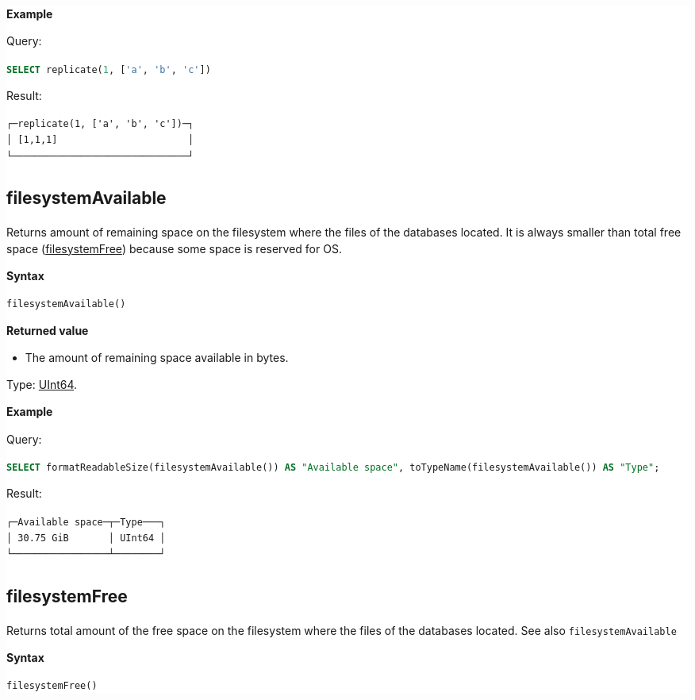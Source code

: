 **Example**

Query:

``` sql
SELECT replicate(1, ['a', 'b', 'c'])
```

Result:

``` text
┌─replicate(1, ['a', 'b', 'c'])─┐
│ [1,1,1]                       │
└───────────────────────────────┘
```

## filesystemAvailable

Returns amount of remaining space on the filesystem where the files of the databases located. It is always smaller than total free space ([filesystemFree](#filesystemfree)) because some space is reserved for OS.

**Syntax**

``` sql
filesystemAvailable()
```

**Returned value**

-   The amount of remaining space available in bytes.

Type: [UInt64](../../sql-reference/data-types/int-uint.md).

**Example**

Query:

``` sql
SELECT formatReadableSize(filesystemAvailable()) AS "Available space", toTypeName(filesystemAvailable()) AS "Type";
```

Result:

``` text
┌─Available space─┬─Type───┐
│ 30.75 GiB       │ UInt64 │
└─────────────────┴────────┘
```

## filesystemFree

Returns total amount of the free space on the filesystem where the files of the databases located. See also `filesystemAvailable`

**Syntax**

``` sql
filesystemFree()
```
